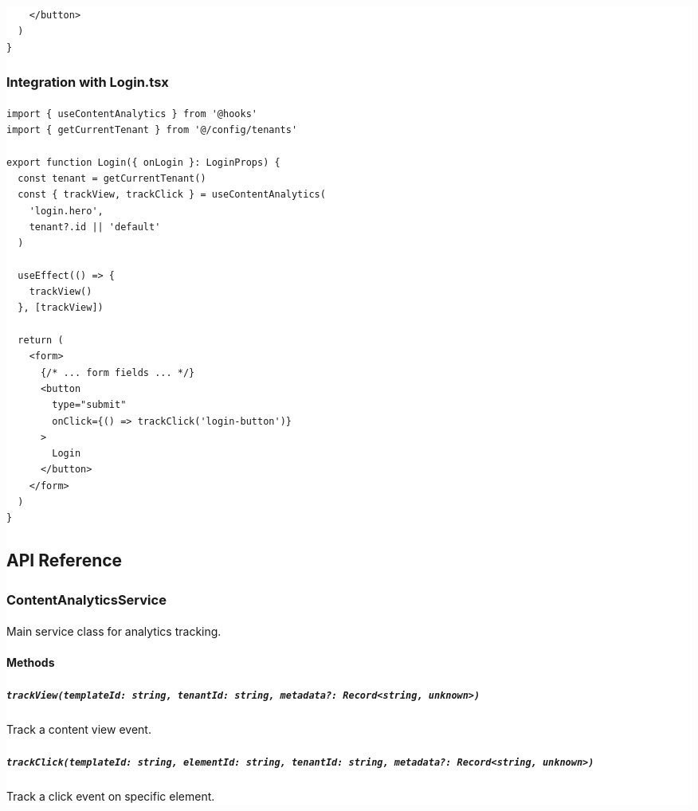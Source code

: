```tsx
    </button>
  )
}
```

### Integration with Login.tsx

```tsx
import { useContentAnalytics } from '@hooks'
import { getCurrentTenant } from '@/config/tenants'

export function Login({ onLogin }: LoginProps) {
  const tenant = getCurrentTenant()
  const { trackView, trackClick } = useContentAnalytics(
    'login.hero',
    tenant?.id || 'default'
  )

  useEffect(() => {
    trackView()
  }, [trackView])

  return (
    <form>
      {/* ... form fields ... */}
      <button
        type="submit"
        onClick={() => trackClick('login-button')}
      >
        Login
      </button>
    </form>
  )
}
```

## API Reference

### ContentAnalyticsService

Main service class for analytics tracking.

#### Methods

##### `trackView(templateId: string, tenantId: string, metadata?: Record<string, unknown>)`
Track a content view event.

##### `trackClick(templateId: string, elementId: string, tenantId: string, metadata?: Record<string, unknown>)`
Track a click event on specific element.
